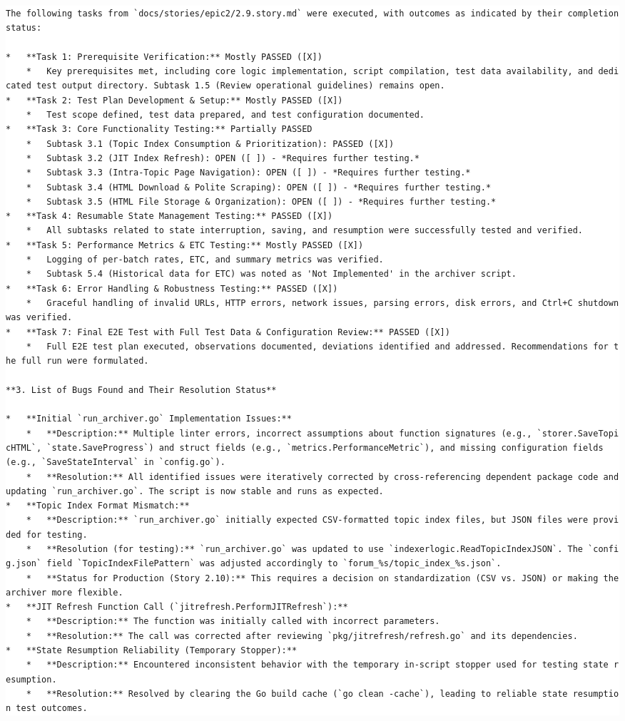     The following tasks from `docs/stories/epic2/2.9.story.md` were executed, with outcomes as indicated by their completion status:

    *   **Task 1: Prerequisite Verification:** Mostly PASSED ([X])
        *   Key prerequisites met, including core logic implementation, script compilation, test data availability, and dedicated test output directory. Subtask 1.5 (Review operational guidelines) remains open.
    *   **Task 2: Test Plan Development & Setup:** Mostly PASSED ([X])
        *   Test scope defined, test data prepared, and test configuration documented.
    *   **Task 3: Core Functionality Testing:** Partially PASSED
        *   Subtask 3.1 (Topic Index Consumption & Prioritization): PASSED ([X])
        *   Subtask 3.2 (JIT Index Refresh): OPEN ([ ]) - *Requires further testing.*
        *   Subtask 3.3 (Intra-Topic Page Navigation): OPEN ([ ]) - *Requires further testing.*
        *   Subtask 3.4 (HTML Download & Polite Scraping): OPEN ([ ]) - *Requires further testing.*
        *   Subtask 3.5 (HTML File Storage & Organization): OPEN ([ ]) - *Requires further testing.*
    *   **Task 4: Resumable State Management Testing:** PASSED ([X])
        *   All subtasks related to state interruption, saving, and resumption were successfully tested and verified.
    *   **Task 5: Performance Metrics & ETC Testing:** Mostly PASSED ([X])
        *   Logging of per-batch rates, ETC, and summary metrics was verified.
        *   Subtask 5.4 (Historical data for ETC) was noted as 'Not Implemented' in the archiver script.
    *   **Task 6: Error Handling & Robustness Testing:** PASSED ([X])
        *   Graceful handling of invalid URLs, HTTP errors, network issues, parsing errors, disk errors, and Ctrl+C shutdown was verified.
    *   **Task 7: Final E2E Test with Full Test Data & Configuration Review:** PASSED ([X])
        *   Full E2E test plan executed, observations documented, deviations identified and addressed. Recommendations for the full run were formulated.

    **3. List of Bugs Found and Their Resolution Status**

    *   **Initial `run_archiver.go` Implementation Issues:**
        *   **Description:** Multiple linter errors, incorrect assumptions about function signatures (e.g., `storer.SaveTopicHTML`, `state.SaveProgress`) and struct fields (e.g., `metrics.PerformanceMetric`), and missing configuration fields (e.g., `SaveStateInterval` in `config.go`).
        *   **Resolution:** All identified issues were iteratively corrected by cross-referencing dependent package code and updating `run_archiver.go`. The script is now stable and runs as expected.
    *   **Topic Index Format Mismatch:**
        *   **Description:** `run_archiver.go` initially expected CSV-formatted topic index files, but JSON files were provided for testing.
        *   **Resolution (for testing):** `run_archiver.go` was updated to use `indexerlogic.ReadTopicIndexJSON`. The `config.json` field `TopicIndexFilePattern` was adjusted accordingly to `forum_%s/topic_index_%s.json`.
        *   **Status for Production (Story 2.10):** This requires a decision on standardization (CSV vs. JSON) or making the archiver more flexible.
    *   **JIT Refresh Function Call (`jitrefresh.PerformJITRefresh`):**
        *   **Description:** The function was initially called with incorrect parameters.
        *   **Resolution:** The call was corrected after reviewing `pkg/jitrefresh/refresh.go` and its dependencies.
    *   **State Resumption Reliability (Temporary Stopper):**
        *   **Description:** Encountered inconsistent behavior with the temporary in-script stopper used for testing state resumption.
        *   **Resolution:** Resolved by clearing the Go build cache (`go clean -cache`), leading to reliable state resumption test outcomes.
